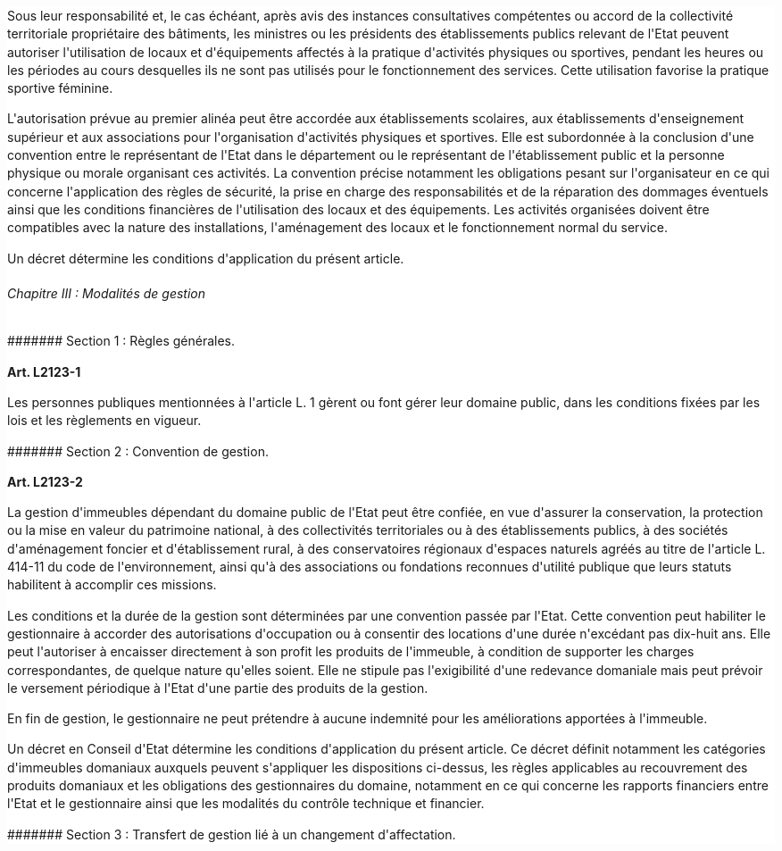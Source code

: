 Sous leur responsabilité et, le cas échéant, après avis des instances consultatives compétentes ou accord de la collectivité territoriale propriétaire des bâtiments, les ministres ou les présidents des établissements publics relevant de l'Etat peuvent autoriser l'utilisation de locaux et d'équipements affectés à la pratique d'activités physiques ou sportives, pendant les heures ou les périodes au cours desquelles ils ne sont pas utilisés pour le fonctionnement des services. Cette utilisation favorise la pratique sportive féminine.

L'autorisation prévue au premier alinéa peut être accordée aux établissements scolaires, aux établissements d'enseignement supérieur et aux associations pour l'organisation d'activités physiques et sportives. Elle est subordonnée à la conclusion d'une convention entre le représentant de l'Etat dans le département ou le représentant de l'établissement public et la personne physique ou morale organisant ces activités. La convention précise notamment les obligations pesant sur l'organisateur en ce qui concerne l'application des règles de sécurité, la prise en charge des responsabilités et de la réparation des dommages éventuels ainsi que les conditions financières de l'utilisation des locaux et des équipements. Les activités organisées doivent être compatibles avec la nature des installations, l'aménagement des locaux et le fonctionnement normal du service.

Un décret détermine les conditions d'application du présent article.

###### Chapitre III : Modalités de gestion

####### Section 1 : Règles générales.

**Art. L2123-1**

Les personnes publiques mentionnées à l'article L. 1 gèrent ou font gérer leur domaine public, dans les conditions fixées par les lois et les règlements en vigueur.

####### Section 2 : Convention de gestion.

**Art. L2123-2**

La gestion d'immeubles dépendant du domaine public de l'Etat peut être confiée, en vue d'assurer la conservation, la protection ou la mise en valeur du patrimoine national, à des collectivités territoriales ou à des établissements publics, à des sociétés d'aménagement foncier et d'établissement rural, à des conservatoires régionaux d'espaces naturels agréés au titre de l'article L. 414-11 du code de l'environnement, ainsi qu'à des associations ou fondations reconnues d'utilité publique que leurs statuts habilitent à accomplir ces missions.

Les conditions et la durée de la gestion sont déterminées par une convention passée par l'Etat. Cette convention peut habiliter le gestionnaire à accorder des autorisations d'occupation ou à consentir des locations d'une durée n'excédant pas dix-huit ans. Elle peut l'autoriser à encaisser directement à son profit les produits de l'immeuble, à condition de supporter les charges correspondantes, de quelque nature qu'elles soient. Elle ne stipule pas l'exigibilité d'une redevance domaniale mais peut prévoir le versement périodique à l'Etat d'une partie des produits de la gestion.

En fin de gestion, le gestionnaire ne peut prétendre à aucune indemnité pour les améliorations apportées à l'immeuble.

Un décret en Conseil d'Etat détermine les conditions d'application du présent article. Ce décret définit notamment les catégories d'immeubles domaniaux auxquels peuvent s'appliquer les dispositions ci-dessus, les règles applicables au recouvrement des produits domaniaux et les obligations des gestionnaires du domaine, notamment en ce qui concerne les rapports financiers entre l'Etat et le gestionnaire ainsi que les modalités du contrôle technique et financier.

####### Section 3 : Transfert de gestion lié à un changement d'affectation.
